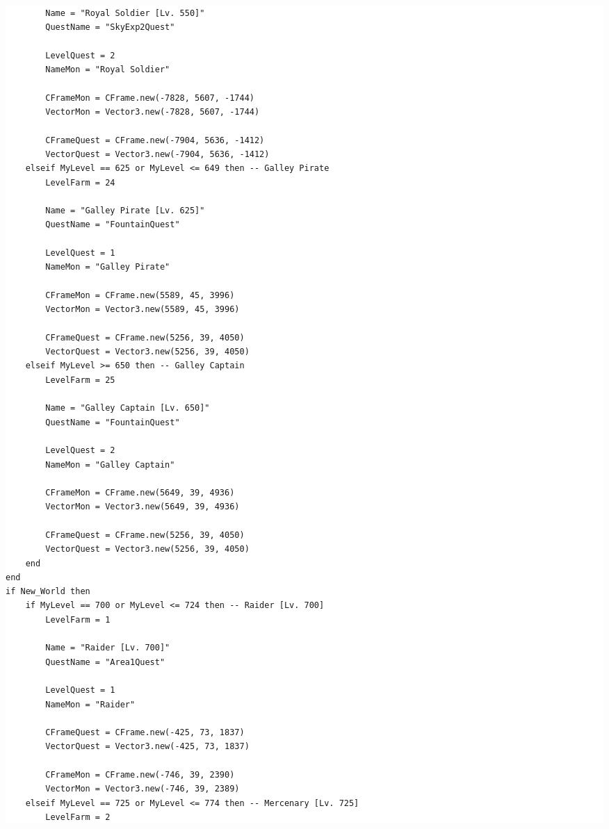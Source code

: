 			Name = "Royal Soldier [Lv. 550]"
			QuestName = "SkyExp2Quest"

			LevelQuest = 2
			NameMon = "Royal Soldier"

			CFrameMon = CFrame.new(-7828, 5607, -1744)
			VectorMon = Vector3.new(-7828, 5607, -1744)

			CFrameQuest = CFrame.new(-7904, 5636, -1412)
			VectorQuest = Vector3.new(-7904, 5636, -1412)
		elseif MyLevel == 625 or MyLevel <= 649 then -- Galley Pirate
			LevelFarm = 24

			Name = "Galley Pirate [Lv. 625]"
			QuestName = "FountainQuest"

			LevelQuest = 1
			NameMon = "Galley Pirate"

			CFrameMon = CFrame.new(5589, 45, 3996)
			VectorMon = Vector3.new(5589, 45, 3996)

			CFrameQuest = CFrame.new(5256, 39, 4050)
			VectorQuest = Vector3.new(5256, 39, 4050)
		elseif MyLevel >= 650 then -- Galley Captain
			LevelFarm = 25

			Name = "Galley Captain [Lv. 650]"
			QuestName = "FountainQuest"

			LevelQuest = 2
			NameMon = "Galley Captain"

			CFrameMon = CFrame.new(5649, 39, 4936)
			VectorMon = Vector3.new(5649, 39, 4936)

			CFrameQuest = CFrame.new(5256, 39, 4050)
			VectorQuest = Vector3.new(5256, 39, 4050)
		end
	end
	if New_World then
		if MyLevel == 700 or MyLevel <= 724 then -- Raider [Lv. 700]
			LevelFarm = 1

			Name = "Raider [Lv. 700]"
			QuestName = "Area1Quest"

			LevelQuest = 1
			NameMon = "Raider"

			CFrameQuest = CFrame.new(-425, 73, 1837)
			VectorQuest = Vector3.new(-425, 73, 1837)

			CFrameMon = CFrame.new(-746, 39, 2390)
			VectorMon = Vector3.new(-746, 39, 2389)
		elseif MyLevel == 725 or MyLevel <= 774 then -- Mercenary [Lv. 725]
			LevelFarm = 2
